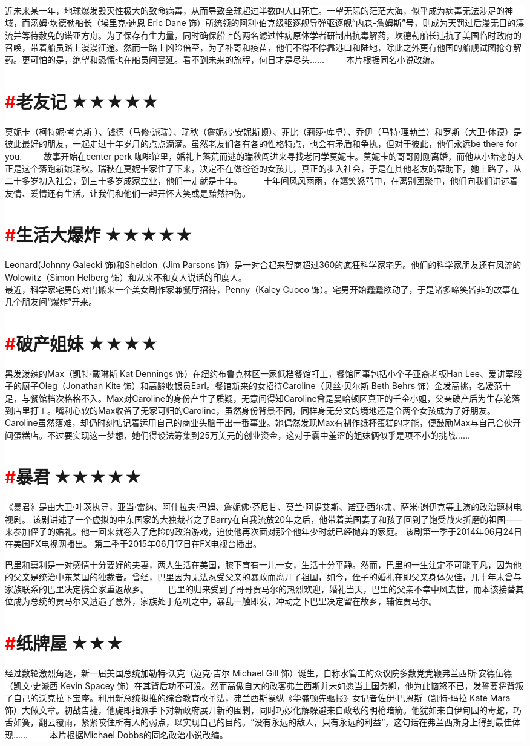 近未来某一年，地球爆发毁灭性极大的致命病毒，从而导致全球超过半数的人口死亡。一望无际的茫茫大海，似乎成为病毒无法涉足的神域，而汤姆·坎德勒船长（埃里克·迪恩 Eric Dane 饰）所统领的阿利·伯克级驱逐舰导弹驱逐舰“内森-詹姆斯”号，则成为天罚过后漫无目的漂流并等待赦免的诺亚方舟。为了保存有生力量，同时确保船上的两名滤过性病原体学者研制出抗毒解药，坎德勒船长违抗了美国临时政府的召唤，带着船员踏上漫漫征途。然而一路上凶险倍至，为了补寄和疫苗，他们不得不停靠港口和陆地，除此之外更有他国的船舰试图抢夺解药。更可怕的是，绝望和恐慌也在船员间蔓延。看不到未来的旅程，何日才是尽头……  　　本片根据同名小说改编。

# <span style="color: #ff0000;"><strong>#</strong></span>老友记 ★★★★★

莫妮卡（柯特妮·考克斯 ）、钱德（马修·派瑞）、瑞秋（詹妮弗·安妮斯顿）、菲比（莉莎·库卓）、乔伊（马特·理勃兰）和罗斯（大卫·休谟）是彼此最好的朋友，一起走过十年岁月的点点滴滴。虽然老友们各有各的性格特点，也会有矛盾和争执，但对于彼此，他们永远be there for you.  　　故事开始在center perk 咖啡馆里，婚礼上落荒而逃的瑞秋闯进来寻找老同学莫妮卡。莫妮卡的哥哥刚刚离婚，而他从小暗恋的人正是这个落跑新娘瑞秋。瑞秋在莫妮卡家住了下来，决定不在做爸爸的女孩儿，真正的步入社会，于是在其他老友的帮助下，她上路了，从二十多岁初入社会，到三十多岁成家立业，他们一走就是十年。  　　十年间风风雨雨，在嬉笑怒骂中，在离别团聚中，他们向我们讲述着友情、爱情还有生活。让我们和他们一起开怀大笑或是黯然神伤。

# <span style="color: #ff0000;"><strong>#</strong></span>生活大爆炸 ★★★★★

Leonard(Johnny Galecki 饰)和Sheldon（Jim Parsons 饰）是一对合起来智商超过360的疯狂科学家宅男。他们的科学家朋友还有风流的Wolowitz（Simon Helberg 饰）和从来不和女人说话的印度人。  
最近，科学家宅男的对门搬来一个美女剧作家兼餐厅招待，Penny（Kaley Cuoco 饰）。宅男开始蠢蠢欲动了，于是诸多啼笑皆非的故事在几个朋友间“爆炸”开来。

# <span style="color: #ff0000;"><strong>#</strong></span>破产姐妹 ★★★★

黑发泼辣的Max（凯特·戴琳斯 Kat Dennings 饰）在纽约布鲁克林区一家低档餐馆打工，餐馆同事包括小个子亚裔老板Han Lee、爱讲荤段子的厨子Oleg（Jonathan Kite 饰）和高龄收银员Earl。餐馆新来的女招待Caroline（贝丝·贝尔斯 Beth Behrs 饰）金发高挑，名媛范十足，与餐馆档次格格不入。Max对Caroline的身份产生了质疑，无意间得知Caroline曾是曼哈顿区真正的千金小姐，父亲破产后为生存沦落到店里打工。嘴利心软的Max收留了无家可归的Caroline，虽然身份背景不同，同样身无分文的境地还是令两个女孩成为了好朋友。  　　Caroline虽然落难，却仍时刻惦记着运用自己的商业头脑干出一番事业。她偶然发现Max有制作纸杯蛋糕的才能，便鼓励Max与自己合伙开间蛋糕店。不过要实现这一梦想，她们得设法筹集到25万美元的创业资金，这对于囊中羞涩的姐妹俩似乎是项不小的挑战……

# <span style="color: #ff0000;"><strong>#</strong></span>暴君 ★★★★★

《暴君》是由大卫·叶茨执导，亚当·雷纳、阿什拉夫·巴姆、詹妮佛·芬尼甘、莫兰·阿提艾斯、诺亚·西尔弗、萨米·谢伊克等主演的政治题材电视剧。 该剧讲述了一个虚拟的中东国家的大独裁者之子Barry在自我流放20年之后，他带着美国妻子和孩子回到了饱受战火折磨的祖国——来参加侄子的婚礼。他一回来就卷入了危险的政治游戏，迫使他再次面对那个他年少时就已经抛弃的家庭。 该剧第一季于2014年06月24日在美国FX电视网播出。 第二季于2015年06月17日在FX电视台播出。

巴里和莫利是一对感情十分要好的夫妻，两人生活在美国，膝下育有一儿一女，生活十分平静。然而，巴里的一生注定不可能平凡，因为他的父亲是统治中东某国的独裁者。曾经，巴里因为无法忍受父亲的暴政而离开了祖国，如今，侄子的婚礼在即父亲身体欠佳，几十年未曾与家族联系的巴里决定携全家重返故乡。 　　巴里的归来受到了哥哥贾马尔的热烈欢迎，婚礼当天，巴里的父亲不幸中风去世，而本该接替其位成为总统的贾马尔又遭遇了意外，家族处于危机之中，暴乱一触即发，冲动之下巴里决定留在故乡，辅佐贾马尔。

# <span style="color: #ff0000;"><strong>#</strong></span>纸牌屋 ★★★

经过数轮激烈角逐，新一届美国总统加勒特·沃克（迈克·吉尔 Michael Gill 饰）诞生，自称水管工的众议院多数党党鞭弗兰西斯·安德伍德（凯文·史派西 Kevin Spacey 饰）在其背后功不可没。然而高傲自大的政客弗兰西斯并未如愿当上国务卿，他为此恼怒不已，发誓要将背叛了自己的沃克拉下宝座。利用新总统拟推的综合教育改革法，弗兰西斯操纵《华盛顿先驱报》女记者佐伊·巴恩斯（凯特·玛拉 Kate Mara 饰）大做文章。初战告捷，他旋即指派手下对新政府展开新的围剿，同时巧妙化解躲避来自政敌的明枪暗箭。他犹如来自伊甸园的毒蛇，巧舌如簧，翻云覆雨，紧紧咬住所有人的弱点，以实现自己的目的。“没有永远的敌人，只有永远的利益”，这句话在弗兰西斯身上得到最佳体现……  　　本片根据Michael Dobbs的同名政治小说改编。
